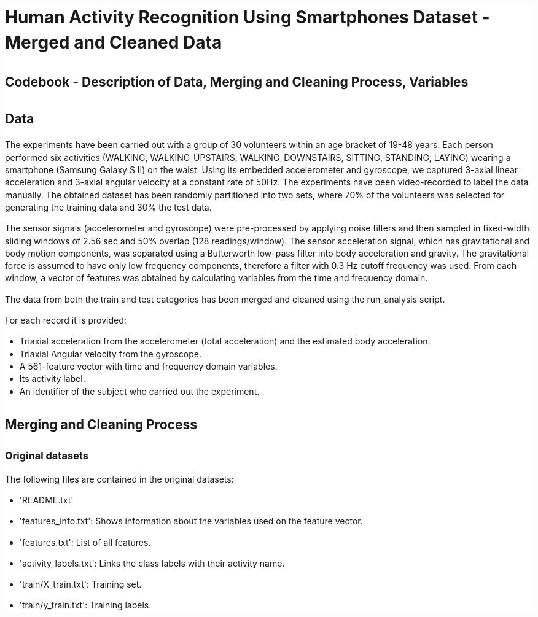 # Human Activity Recognition Using Smartphones Dataset - Merged and Cleaned Data
## Codebook - Description of Data, Merging and Cleaning Process, Variables

## Data

The experiments have been carried out with a group of 30 volunteers within an age bracket of 19-48 years. Each person performed six activities (WALKING, WALKING_UPSTAIRS, WALKING_DOWNSTAIRS, SITTING, STANDING, LAYING) wearing a smartphone (Samsung Galaxy S II) on the waist. Using its embedded accelerometer and gyroscope, we captured 3-axial linear acceleration and 3-axial angular velocity at a constant rate of 50Hz. The experiments have been video-recorded to label the data manually. The obtained dataset has been randomly partitioned into two sets, where 70% of the volunteers was selected for generating the training data and 30% the test data. 

The sensor signals (accelerometer and gyroscope) were pre-processed by applying noise filters and then sampled in fixed-width sliding windows of 2.56 sec and 50% overlap (128 readings/window). The sensor acceleration signal, which has gravitational and body motion components, was separated using a Butterworth low-pass filter into body acceleration and gravity. The gravitational force is assumed to have only low frequency components, therefore a filter with 0.3 Hz cutoff frequency was used. From each window, a vector of features was obtained by calculating variables from the time and frequency domain. 

The data from both the train and test categories has been merged and cleaned using the run_analysis script.

For each record it is provided:

- Triaxial acceleration from the accelerometer (total acceleration) and the estimated body acceleration.
- Triaxial Angular velocity from the gyroscope. 
- A 561-feature vector with time and frequency domain variables. 
- Its activity label. 
- An identifier of the subject who carried out the experiment.

## Merging and Cleaning Process

### Original datasets

The following files are contained in the original datasets:

- 'README.txt'

- 'features_info.txt': Shows information about the variables used on the feature vector.

- 'features.txt': List of all features.

- 'activity_labels.txt': Links the class labels with their activity name.

- 'train/X_train.txt': Training set.

- 'train/y_train.txt': Training labels.
